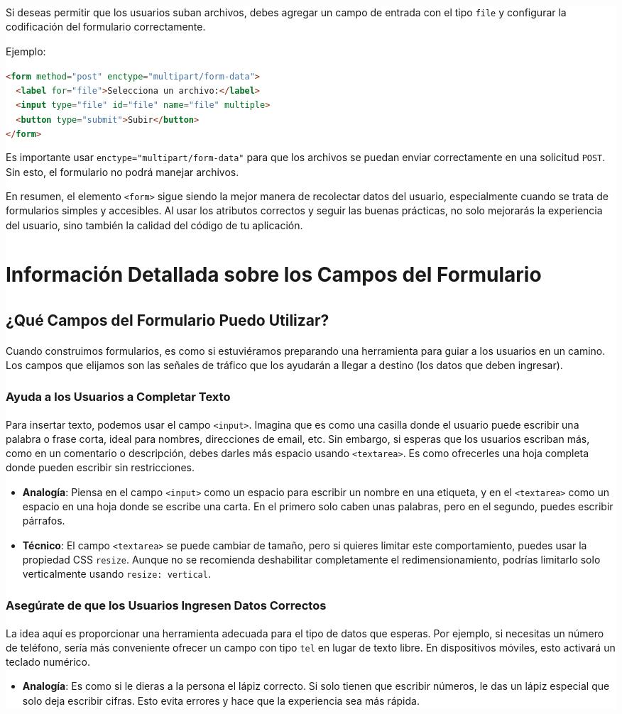 Si deseas permitir que los usuarios suban archivos, debes agregar un campo de entrada con el tipo `file` y configurar la codificación del formulario correctamente. 

Ejemplo:

```html
<form method="post" enctype="multipart/form-data">
  <label for="file">Selecciona un archivo:</label>
  <input type="file" id="file" name="file" multiple>
  <button type="submit">Subir</button>
</form>
```

Es importante usar `enctype="multipart/form-data"` para que los archivos se puedan enviar correctamente en una solicitud `POST`. Sin esto, el formulario no podrá manejar archivos.

En resumen, el elemento `<form>` sigue siendo la mejor manera de recolectar datos del usuario, especialmente cuando se trata de formularios simples y accesibles. Al usar los atributos correctos y seguir las buenas prácticas, no solo mejorarás la experiencia del usuario, sino también la calidad del código de tu aplicación. 

# Información Detallada sobre los Campos del Formulario

## ¿Qué Campos del Formulario Puedo Utilizar?

Cuando construimos formularios, es como si estuviéramos preparando una herramienta para guiar a los usuarios en un camino. Los campos que elijamos son las señales de tráfico que los ayudarán a llegar a destino (los datos que deben ingresar).

### Ayuda a los Usuarios a Completar Texto

Para insertar texto, podemos usar el campo `<input>`. Imagina que es como una casilla donde el usuario puede escribir una palabra o frase corta, ideal para nombres, direcciones de email, etc. Sin embargo, si esperas que los usuarios escriban más, como en un comentario o descripción, debes darles más espacio usando `<textarea>`. Es como ofrecerles una hoja completa donde pueden escribir sin restricciones.

- **Analogía**: Piensa en el campo `<input>` como un espacio para escribir un nombre en una etiqueta, y en el `<textarea>` como un espacio en una hoja donde se escribe una carta. En el primero solo caben unas palabras, pero en el segundo, puedes escribir párrafos.

- **Técnico**: El campo `<textarea>` se puede cambiar de tamaño, pero si quieres limitar este comportamiento, puedes usar la propiedad CSS `resize`. Aunque no se recomienda deshabilitar completamente el redimensionamiento, podrías limitarlo solo verticalmente usando `resize: vertical`.

### Asegúrate de que los Usuarios Ingresen Datos Correctos

La idea aquí es proporcionar una herramienta adecuada para el tipo de datos que esperas. Por ejemplo, si necesitas un número de teléfono, sería más conveniente ofrecer un campo con tipo `tel` en lugar de texto libre. En dispositivos móviles, esto activará un teclado numérico.

- **Analogía**: Es como si le dieras a la persona el lápiz correcto. Si solo tienen que escribir números, le das un lápiz especial que solo deja escribir cifras. Esto evita errores y hace que la experiencia sea más rápida.
